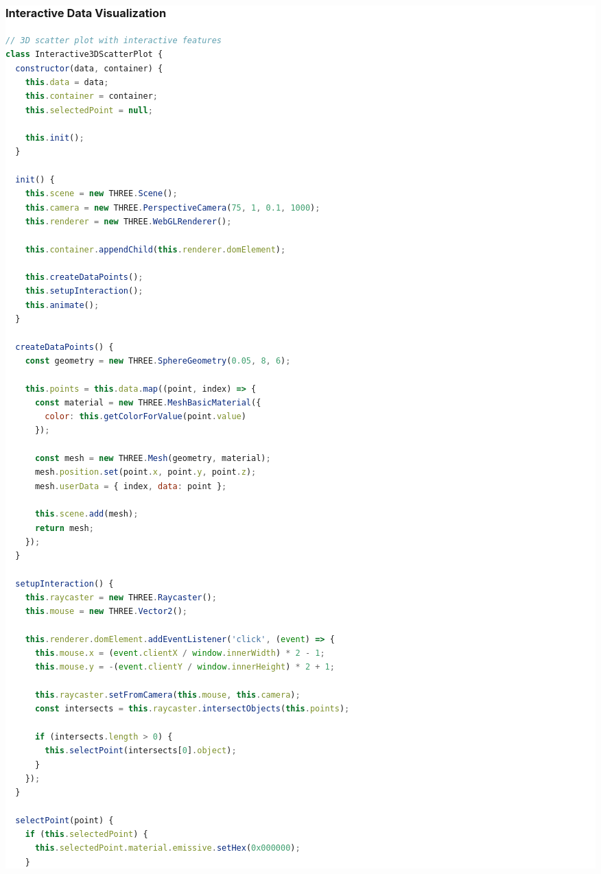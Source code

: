 ### Interactive Data Visualization

```javascript
// 3D scatter plot with interactive features
class Interactive3DScatterPlot {
  constructor(data, container) {
    this.data = data;
    this.container = container;
    this.selectedPoint = null;

    this.init();
  }

  init() {
    this.scene = new THREE.Scene();
    this.camera = new THREE.PerspectiveCamera(75, 1, 0.1, 1000);
    this.renderer = new THREE.WebGLRenderer();

    this.container.appendChild(this.renderer.domElement);

    this.createDataPoints();
    this.setupInteraction();
    this.animate();
  }

  createDataPoints() {
    const geometry = new THREE.SphereGeometry(0.05, 8, 6);

    this.points = this.data.map((point, index) => {
      const material = new THREE.MeshBasicMaterial({
        color: this.getColorForValue(point.value)
      });

      const mesh = new THREE.Mesh(geometry, material);
      mesh.position.set(point.x, point.y, point.z);
      mesh.userData = { index, data: point };

      this.scene.add(mesh);
      return mesh;
    });
  }

  setupInteraction() {
    this.raycaster = new THREE.Raycaster();
    this.mouse = new THREE.Vector2();

    this.renderer.domElement.addEventListener('click', (event) => {
      this.mouse.x = (event.clientX / window.innerWidth) * 2 - 1;
      this.mouse.y = -(event.clientY / window.innerHeight) * 2 + 1;

      this.raycaster.setFromCamera(this.mouse, this.camera);
      const intersects = this.raycaster.intersectObjects(this.points);

      if (intersects.length > 0) {
        this.selectPoint(intersects[0].object);
      }
    });
  }

  selectPoint(point) {
    if (this.selectedPoint) {
      this.selectedPoint.material.emissive.setHex(0x000000);
    }
```